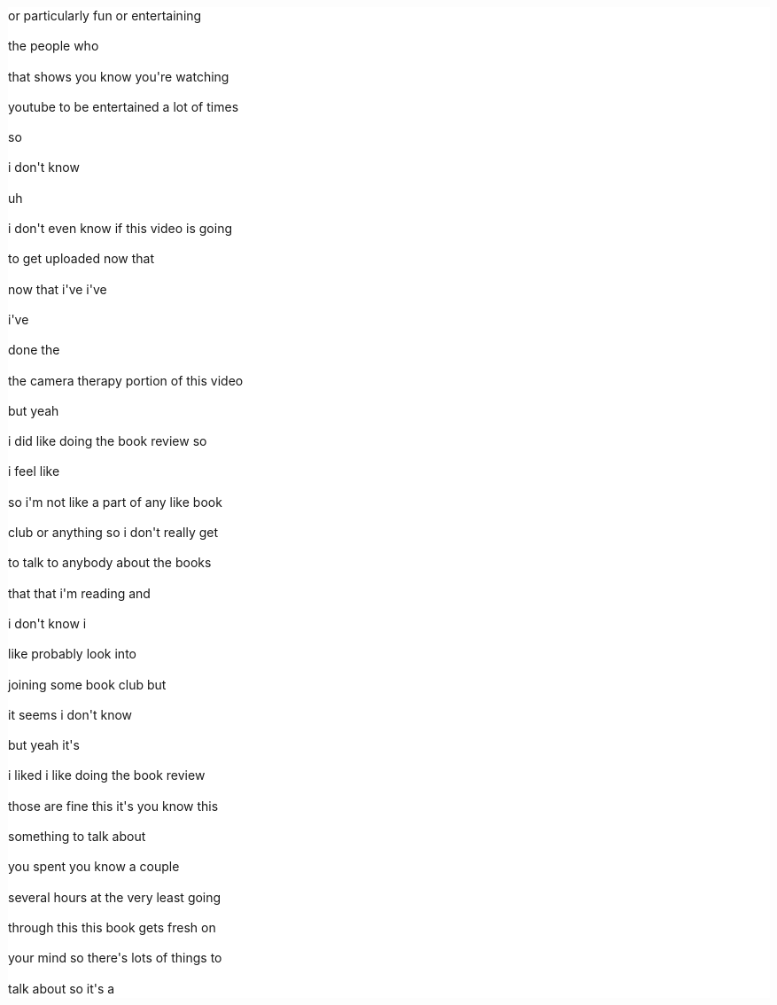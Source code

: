 or particularly fun or entertaining

the people who

that shows you know you&#39;re watching

youtube to be entertained a lot of times

so

i don&#39;t know

uh

i don&#39;t even know if this video is going

to get uploaded now that

now that i&#39;ve i&#39;ve

i&#39;ve

done the

the camera therapy portion of this video

but yeah

i did like doing the book review so

i feel like

so i&#39;m not like a part of any like book

club or anything so i don&#39;t really get

to talk to anybody about the books

that that i&#39;m reading and

i don&#39;t know i

like probably look into

joining some book club but

it seems i don&#39;t know

but yeah it&#39;s

i liked i like doing the book review

those are fine this it&#39;s you know this

something to talk about

you spent you know a couple

several hours at the very least going

through this this book gets fresh on

your mind so there&#39;s lots of things to

talk about so it&#39;s a
